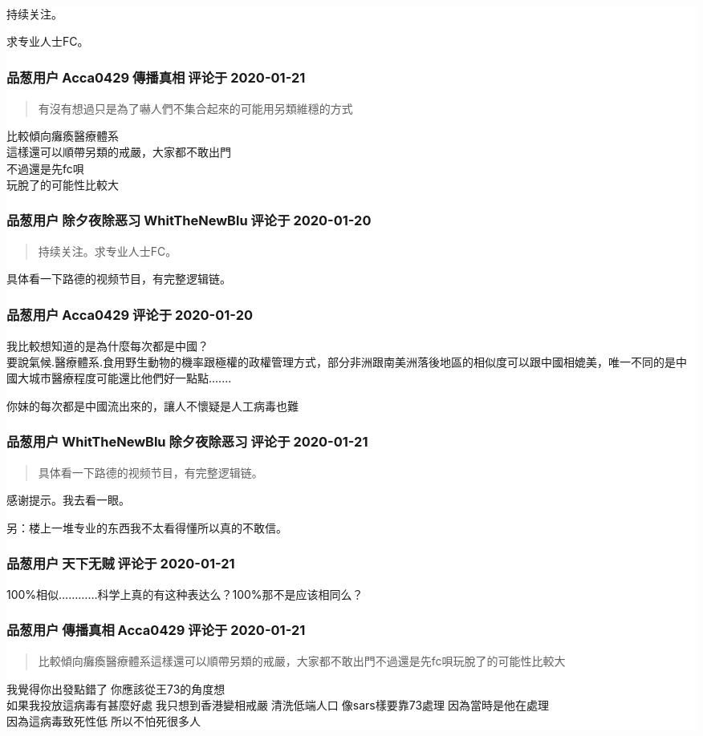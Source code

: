 持续关注。  
  
求专业人士FC。
        


            
### 品葱用户 **Acca0429 傳播真相** 评论于 2020-01-21
        
> 有沒有想過只是為了嚇人們不集合起來的可能用另類維穩的方式

  
比較傾向癱瘓醫療體系  
這樣還可以順帶另類的戒嚴，大家都不敢出門  
不過還是先fc唄  
玩脫了的可能性比較大
        


            
### 品葱用户 **除夕夜除恶习 WhitTheNewBlu** 评论于 2020-01-20
        
> 持续关注。求专业人士FC。

  
具体看一下路德的视频节目，有完整逻辑链。
        


            
### 品葱用户 **Acca0429** 评论于 2020-01-20
        
我比較想知道的是為什麼每次都是中國？  
要說氣候.醫療體系.食用野生動物的機率跟極權的政權管理方式，部分非洲跟南美洲落後地區的相似度可以跟中國相媲美，唯一不同的是中國大城市醫療程度可能還比他們好一點點.......  
  
你妹的每次都是中國流出來的，讓人不懷疑是人工病毒也難
        


            
### 品葱用户 **WhitTheNewBlu 除夕夜除恶习** 评论于 2020-01-21
        
> 具体看一下路德的视频节目，有完整逻辑链。

  
  
感谢提示。我去看一眼。  
  
另：楼上一堆专业的东西我不太看得懂所以真的不敢信。
        


            
### 品葱用户 **天下无贼** 评论于 2020-01-21
        
100%相似…………科学上真的有这种表达么？100%那不是应该相同么？
        


            
### 品葱用户 **傳播真相 Acca0429** 评论于 2020-01-21
        
> 比較傾向癱瘓醫療體系這樣還可以順帶另類的戒嚴，大家都不敢出門不過還是先fc唄玩脫了的可能性比較大

  
我覺得你出發點錯了 你應該從王73的角度想  
如果我投放這病毒有甚麼好處 我只想到香港變相戒嚴 清洗低端人口 像sars樣要靠73處理 因為當時是他在處理  
因為這病毒致死性低 所以不怕死很多人
        